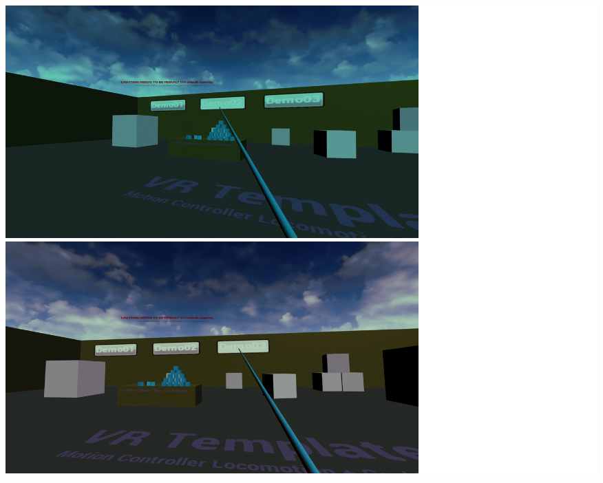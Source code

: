 <img src="./ReadMeScreenshot/1-5.jpeg"  width = "600"/>

<img src="./ReadMeScreenshot/1-6.jpeg"  width = "600"/>
